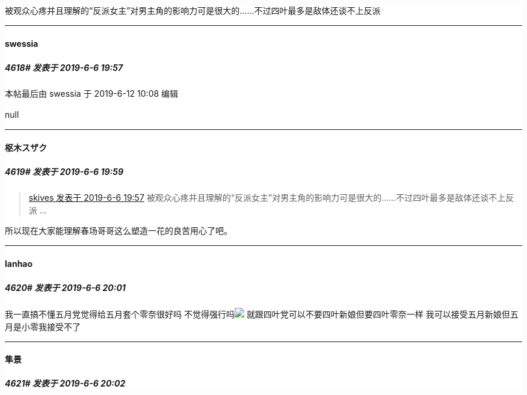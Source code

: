 


被观众心疼并且理解的“反派女主”对男主角的影响力可是很大的……不过四叶最多是敌体还谈不上反派







*****

####  swessia  
##### 4618#       发表于 2019-6-6 19:57



 本帖最后由 swessia 于 2019-6-12 10:08 编辑 

null







*****

####  枢木スザク  
##### 4619#       发表于 2019-6-6 19:59



<blockquote><a href="httphttps://bbs.saraba1st.com/2b/forum.php?mod=redirect&amp;goto=findpost&amp;pid=44021130&amp;ptid=1831320" target="_blank">skives 发表于 2019-6-6 19:57</a>
被观众心疼并且理解的“反派女主”对男主角的影响力可是很大的……不过四叶最多是敌体还谈不上反派 ...</blockquote>
所以现在大家能理解春场哥哥这么塑造一花的良苦用心了吧。







*****

####  lanhao  
##### 4620#       发表于 2019-6-6 20:01




我一直搞不懂五月党觉得给五月套个零奈很好吗 不觉得强行吗<img src="https://static.saraba1st.com/image/smiley/face2017/001.png" referrerpolicy="no-referrer"> 就跟四叶党可以不要四叶新娘但要四叶零奈一样 我可以接受五月新娘但五月是小零我接受不了







*****

####  隼景  
##### 4621#       发表于 2019-6-6 20:02

